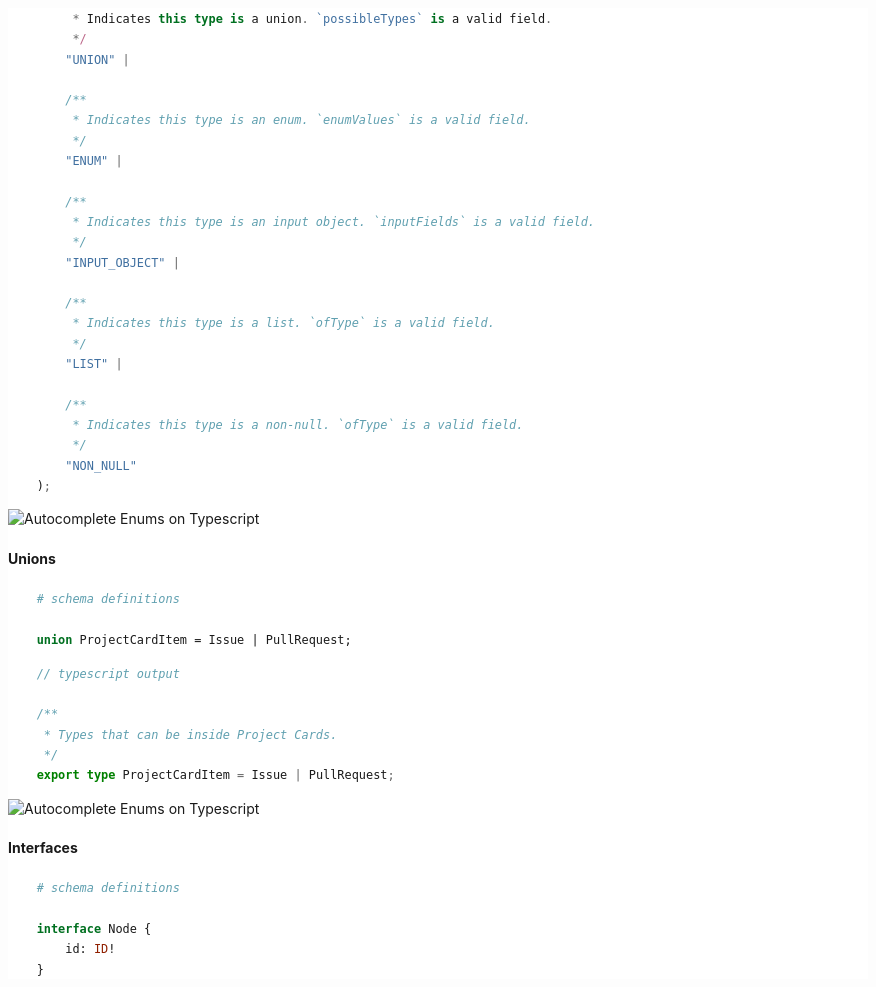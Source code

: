 ```typescript
         * Indicates this type is a union. `possibleTypes` is a valid field.
         */
        "UNION" |

        /**
         * Indicates this type is an enum. `enumValues` is a valid field.
         */
        "ENUM" |

        /**
         * Indicates this type is an input object. `inputFields` is a valid field.
         */
        "INPUT_OBJECT" |

        /**
         * Indicates this type is a list. `ofType` is a valid field.
         */
        "LIST" |

        /**
         * Indicates this type is a non-null. `ofType` is a valid field.
         */
        "NON_NULL"
    );
```

![Autocomplete Enums on Typescript](https://github.com/2fd/graphtype/raw/master/img/typescript.enum.png)

#### Unions

```graphql
    # schema definitions

    union ProjectCardItem = Issue | PullRequest;
```

```typescript
    // typescript output

    /**
     * Types that can be inside Project Cards.
     */
    export type ProjectCardItem = Issue | PullRequest;
```

![Autocomplete Enums on Typescript](https://github.com/2fd/graphtype/raw/master/img/typescript.union.png)

#### Interfaces

```graphql
    # schema definitions

    interface Node {
        id: ID!
    }
```

